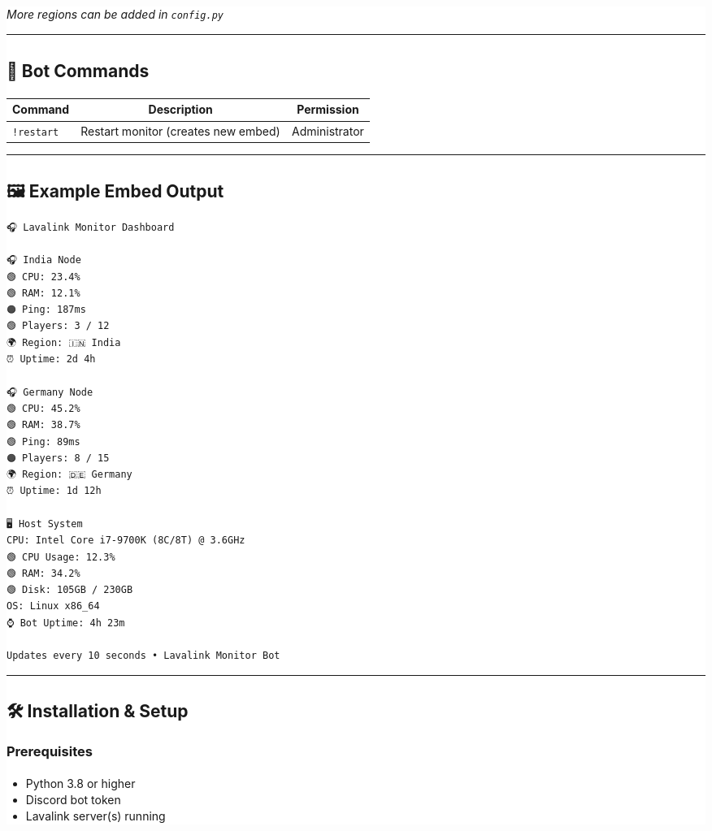 *More regions can be added in `config.py`*

---

## 🔧 Bot Commands

| Command | Description | Permission |
|---------|-------------|------------|
| `!restart` | Restart monitor (creates new embed) | Administrator |

---

## 🖼️ Example Embed Output

```
🎧 Lavalink Monitor Dashboard

🎧 India Node
🟢 CPU: 23.4%
🟢 RAM: 12.1%
🟠 Ping: 187ms
🟢 Players: 3 / 12
🌍 Region: 🇮🇳 India
⏰ Uptime: 2d 4h

🎧 Germany Node
🟢 CPU: 45.2%
🟢 RAM: 38.7%
🟢 Ping: 89ms
🟠 Players: 8 / 15
🌍 Region: 🇩🇪 Germany
⏰ Uptime: 1d 12h

🖥️ Host System
CPU: Intel Core i7-9700K (8C/8T) @ 3.6GHz
🟢 CPU Usage: 12.3%
🟢 RAM: 34.2%
🟢 Disk: 105GB / 230GB
OS: Linux x86_64
⌚ Bot Uptime: 4h 23m

Updates every 10 seconds • Lavalink Monitor Bot
```

---

## 🛠️ Installation & Setup

### Prerequisites
- Python 3.8 or higher
- Discord bot token
- Lavalink server(s) running
